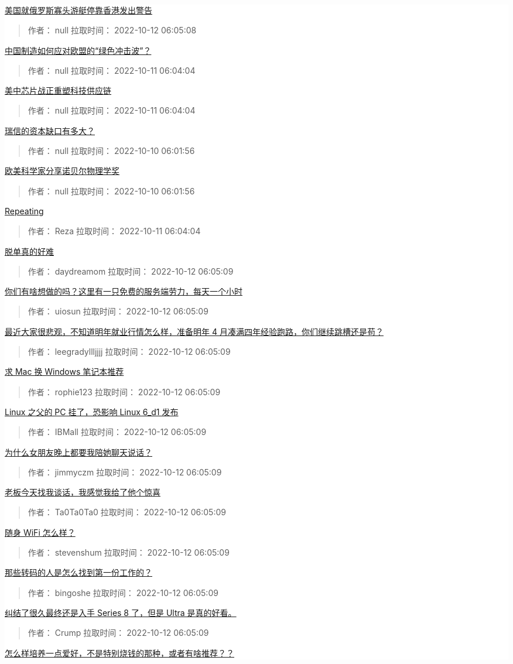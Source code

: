  [美国就俄罗斯寡头游艇停靠香港发出警告](https://www.ftchinese.com/story/001097490)

> 作者： null  拉取时间： 2022-10-12 06:05:08

 [中国制造如何应对欧盟的“绿色冲击波”？](https://www.ftchinese.com/story/001097480)

> 作者： null  拉取时间： 2022-10-11 06:04:04

 [美中芯片战正重塑科技供应链](https://www.ftchinese.com/story/001097489)

> 作者： null  拉取时间： 2022-10-11 06:04:04

 [瑞信的资本缺口有多大？](https://www.ftchinese.com/story/001097468)

> 作者： null  拉取时间： 2022-10-10 06:01:56

 [欧美科学家分享诺贝尔物理学奖](https://www.ftchinese.com/story/001097465)

> 作者： null  拉取时间： 2022-10-10 06:01:56

 [Repeating](https://poorlydrawnlines.com/comic/repeating/)

> 作者： Reza  拉取时间： 2022-10-11 06:04:04

 [脱单真的好难](https://www.v2ex.com/t/886080)

> 作者： daydreamom  拉取时间： 2022-10-12 06:05:09

 [你们有啥想做的吗？这里有一只免费的服务端劳力，每天一个小时](https://www.v2ex.com/t/886072)

> 作者： uiosun  拉取时间： 2022-10-12 06:05:09

 [最近大家很悲观，不知道明年就业行情怎么样，准备明年 4 月凑满四年经验跑路，你们继续跳槽还是苟？](https://www.v2ex.com/t/886043)

> 作者： leegradyllljjjj  拉取时间： 2022-10-12 06:05:09

 [求 Mac 换 Windows 笔记本推荐](https://www.v2ex.com/t/886041)

> 作者： rophie123  拉取时间： 2022-10-12 06:05:09

 [Linux 之父的 PC 挂了，恐影响 Linux 6_d1 发布](https://www.v2ex.com/t/886003)

> 作者： IBMall  拉取时间： 2022-10-12 06:05:09

 [为什么女朋友晚上都要我陪她聊天说话？](https://www.v2ex.com/t/886001)

> 作者： jimmyczm  拉取时间： 2022-10-12 06:05:09

 [老板今天找我谈话，我感觉我给了他个惊喜](https://www.v2ex.com/t/885979)

> 作者： Ta0Ta0Ta0  拉取时间： 2022-10-12 06:05:09

 [随身 WiFi 怎么样？](https://www.v2ex.com/t/885959)

> 作者： stevenshum  拉取时间： 2022-10-12 06:05:09

 [那些转码的人是怎么找到第一份工作的？](https://www.v2ex.com/t/885957)

> 作者： bingoshe  拉取时间： 2022-10-12 06:05:09

 [纠结了很久最终还是入手 Series 8 了，但是 Ultra 是真的好看。](https://www.v2ex.com/t/885951)

> 作者： Crump  拉取时间： 2022-10-12 06:05:09

 [怎么样培养一点爱好，不是特别烧钱的那种，或者有啥推荐？？](https://www.v2ex.com/t/885868)
